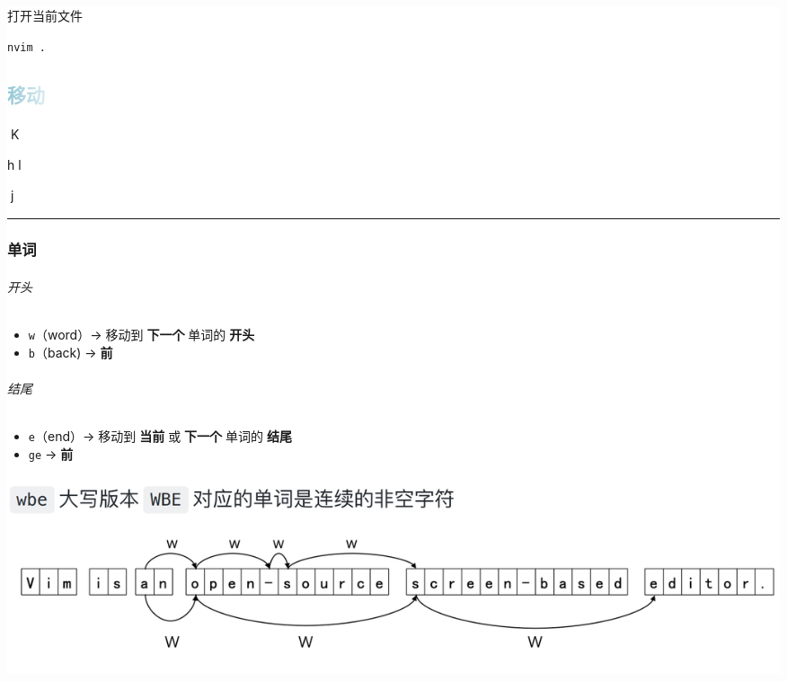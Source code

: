 

打开当前文件

```bash
nvim .
```





## <span style="background: linear-gradient(to right, #92C6D4, #DAEBF1); -webkit-background-clip: text; color: transparent;">移动</span>

​	K

h		l

​	j



***





### 单词



###### 开头

- `w`（word）->	移动到 **下一个** 单词的 **开头**
- `b`（back)   ->               **前**



###### 结尾

- `e`（end）->	移动到 **当前** 或 **下一个** 单词的 **结尾**
- `ge`           ->                   **前**





![image-20240717024315858](./images/image-20240717024315858.png)

